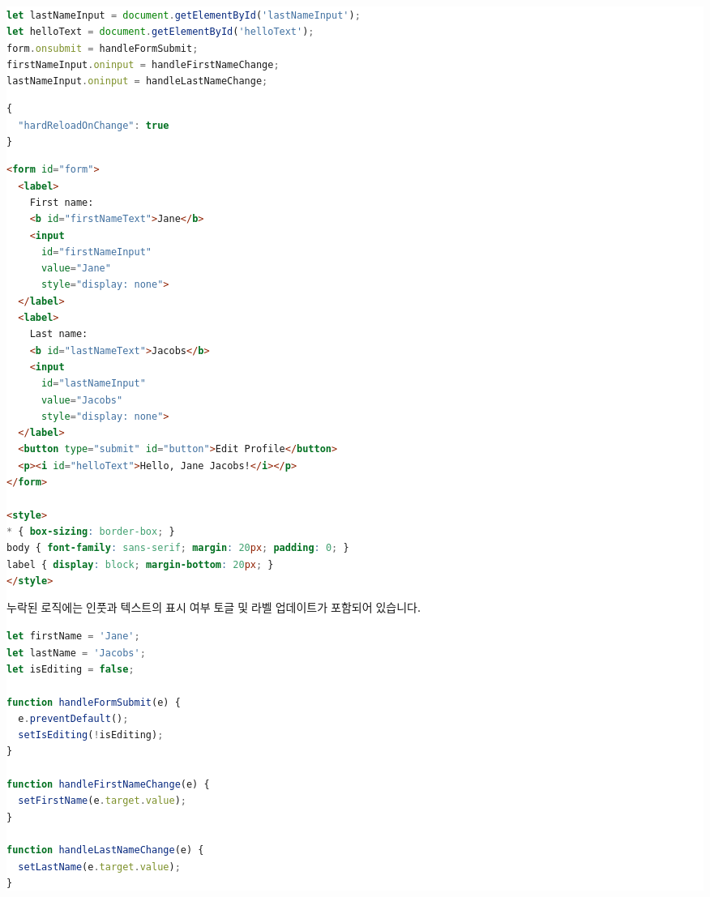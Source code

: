 ```js index.js active
let lastNameInput = document.getElementById('lastNameInput');
let helloText = document.getElementById('helloText');
form.onsubmit = handleFormSubmit;
firstNameInput.oninput = handleFirstNameChange;
lastNameInput.oninput = handleLastNameChange;
```

```js sandbox.config.json hidden
{
  "hardReloadOnChange": true
}
```

```html public/index.html
<form id="form">
  <label>
    First name: 
    <b id="firstNameText">Jane</b>
    <input
      id="firstNameInput"
      value="Jane"
      style="display: none">
  </label>
  <label>
    Last name: 
    <b id="lastNameText">Jacobs</b>
    <input
      id="lastNameInput"
      value="Jacobs"
      style="display: none">
  </label>
  <button type="submit" id="button">Edit Profile</button>
  <p><i id="helloText">Hello, Jane Jacobs!</i></p>
</form>

<style>
* { box-sizing: border-box; }
body { font-family: sans-serif; margin: 20px; padding: 0; }
label { display: block; margin-bottom: 20px; }
</style>
```

</Sandpack>

<Solution>

누락된 로직에는 인풋과 텍스트의 표시 여부 토글 및 라벨 업데이트가 포함되어 있습니다.

<Sandpack>

```js index.js active
let firstName = 'Jane';
let lastName = 'Jacobs';
let isEditing = false;

function handleFormSubmit(e) {
  e.preventDefault();
  setIsEditing(!isEditing);
}

function handleFirstNameChange(e) {
  setFirstName(e.target.value);
}

function handleLastNameChange(e) {
  setLastName(e.target.value);
}
```